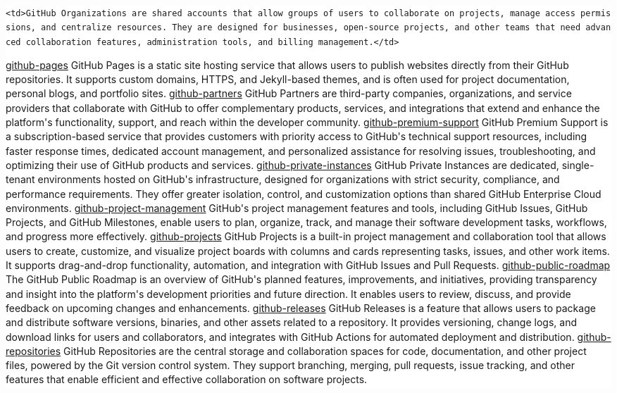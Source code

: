     <td>GitHub Organizations are shared accounts that allow groups of users to collaborate on projects, manage access permissions, and centralize resources. They are designed for businesses, open-source projects, and other teams that need advanced collaboration features, administration tools, and billing management.</td>
</tr>
<tr>
    <td><a href="https://github.blog/tag/github-pages/">github-pages</a></td>
    <td>GitHub Pages is a static site hosting service that allows users to publish websites directly from their GitHub repositories. It supports custom domains, HTTPS, and Jekyll-based themes, and is often used for project documentation, personal blogs, and portfolio sites.</td>
</tr>
<tr>
    <td><a href="https://github.blog/tag/github-partners/">github-partners</a></td>
    <td>GitHub Partners are third-party companies, organizations, and service providers that collaborate with GitHub to offer complementary products, services, and integrations that extend and enhance the platform's functionality, support, and reach within the developer community.</td>
</tr>
<tr>
    <td><a href="https://github.blog/tag/github-premium-support/">github-premium-support</a></td>
    <td>GitHub Premium Support is a subscription-based service that provides customers with priority access to GitHub's technical support resources, including faster response times, dedicated account management, and personalized assistance for resolving issues, troubleshooting, and optimizing their use of GitHub products and services.</td>
</tr>
<tr>
    <td><a href="https://github.blog/tag/github-private-instances/">github-private-instances</a></td>
    <td>GitHub Private Instances are dedicated, single-tenant environments hosted on GitHub's infrastructure, designed for organizations with strict security, compliance, and performance requirements. They offer greater isolation, control, and customization options than shared GitHub Enterprise Cloud environments.</td>
</tr>
<tr>
    <td><a href="https://github.blog/tag/github-project-management/">github-project-management</a></td>
    <td>GitHub's project management features and tools, including GitHub Issues, GitHub Projects, and GitHub Milestones, enable users to plan, organize, track, and manage their software development tasks, workflows, and progress more effectively.</td>
</tr>
<tr>
    <td><a href="https://github.blog/tag/github-projects/">github-projects</a></td>
    <td>GitHub Projects is a built-in project management and collaboration tool that allows users to create, customize, and visualize project boards with columns and cards representing tasks, issues, and other work items. It supports drag-and-drop functionality, automation, and integration with GitHub Issues and Pull Requests.</td>
</tr>
<tr>
    <td><a href="https://github.blog/tag/github-public-roadmap/">github-public-roadmap</a></td>
    <td>The GitHub Public Roadmap is an overview of GitHub's planned features, improvements, and initiatives, providing transparency and insight into the platform's development priorities and future direction. It enables users to review, discuss, and provide feedback on upcoming changes and enhancements.</td>
</tr
<tr>
    <td><a href="https://github.blog/tag/github-releases/">github-releases</a></td>
    <td>GitHub Releases is a feature that allows users to package and distribute software versions, binaries, and other assets related to a repository. It provides versioning, change logs, and download links for users and collaborators, and integrates with GitHub Actions for automated deployment and distribution.</td>
</tr>
<tr>
    <td><a href="https://github.blog/tag/github-repositories/">github-repositories</a></td>
    <td>GitHub Repositories are the central storage and collaboration spaces for code, documentation, and other project files, powered by the Git version control system. They support branching, merging, pull requests, issue tracking, and other features that enable efficient and effective collaboration on software projects.</td>